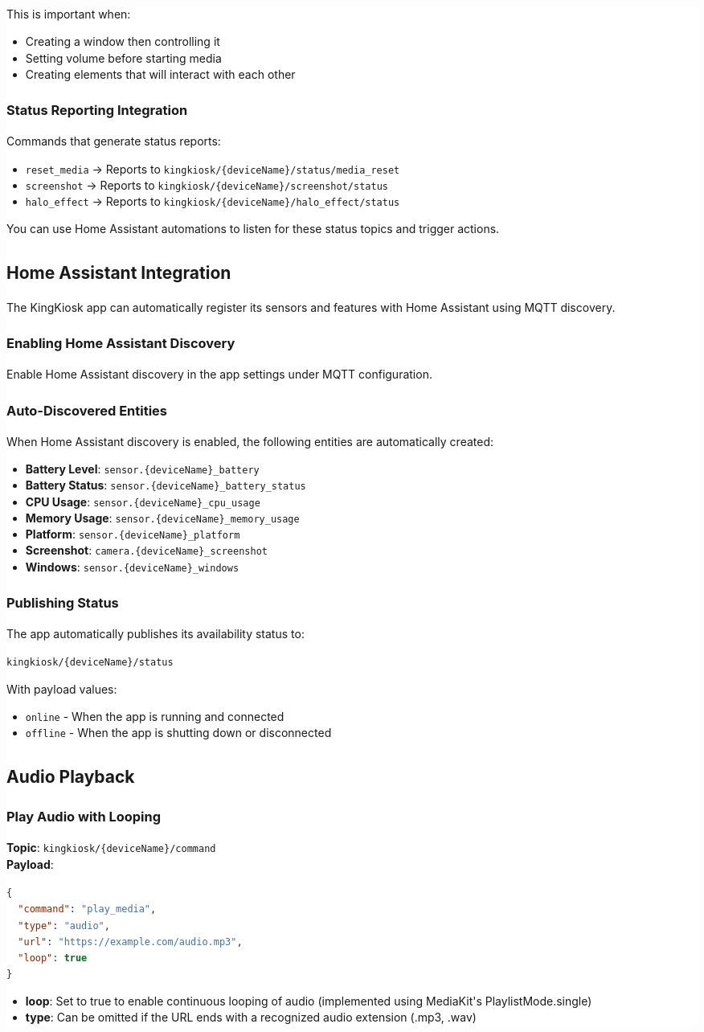 This is important when:
- Creating a window then controlling it
- Setting volume before starting media
- Creating elements that will interact with each other

### Status Reporting Integration

Commands that generate status reports:
- `reset_media` → Reports to `kingkiosk/{deviceName}/status/media_reset`
- `screenshot` → Reports to `kingkiosk/{deviceName}/screenshot/status`
- `halo_effect` → Reports to `kingkiosk/{deviceName}/halo_effect/status`

You can use Home Assistant automations to listen for these status topics and trigger actions.

## Home Assistant Integration

The KingKiosk app can automatically register its sensors and features with Home Assistant using MQTT discovery.

### Enabling Home Assistant Discovery
Enable Home Assistant discovery in the app settings under MQTT configuration.

### Auto-Discovered Entities

When Home Assistant discovery is enabled, the following entities are automatically created:

- **Battery Level**: `sensor.{deviceName}_battery`
- **Battery Status**: `sensor.{deviceName}_battery_status` 
- **CPU Usage**: `sensor.{deviceName}_cpu_usage`
- **Memory Usage**: `sensor.{deviceName}_memory_usage`
- **Platform**: `sensor.{deviceName}_platform`
- **Screenshot**: `camera.{deviceName}_screenshot`
- **Windows**: `sensor.{deviceName}_windows`

### Publishing Status
The app automatically publishes its availability status to:
```
kingkiosk/{deviceName}/status
```

With payload values:
- `online` - When the app is running and connected
- `offline` - When the app is shutting down or disconnected

## Audio Playback

### Play Audio with Looping
**Topic**: `kingkiosk/{deviceName}/command`  
**Payload**:
```json
{
  "command": "play_media",
  "type": "audio",
  "url": "https://example.com/audio.mp3",
  "loop": true
}
```
- **loop**: Set to true to enable continuous looping of audio (implemented using MediaKit's PlaylistMode.single)
- **type**: Can be omitted if the URL ends with a recognized audio extension (.mp3, .wav)
